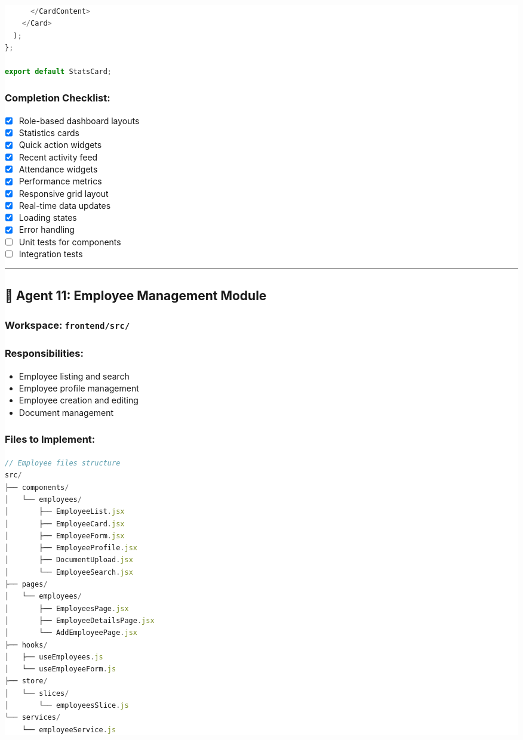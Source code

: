 ```jsx
      </CardContent>
    </Card>
  );
};

export default StatsCard;
```

### **Completion Checklist**:
- [x] Role-based dashboard layouts
- [x] Statistics cards
- [x] Quick action widgets
- [x] Recent activity feed
- [x] Attendance widgets
- [x] Performance metrics
- [x] Responsive grid layout
- [x] Real-time data updates
- [x] Loading states
- [x] Error handling
- [ ] Unit tests for components
- [ ] Integration tests

---

## 🎯 **Agent 11: Employee Management Module**

### **Workspace**: `frontend/src/`

### **Responsibilities**:
- Employee listing and search
- Employee profile management
- Employee creation and editing
- Document management

### **Files to Implement**:
```javascript
// Employee files structure
src/
├── components/
│   └── employees/
│       ├── EmployeeList.jsx
│       ├── EmployeeCard.jsx
│       ├── EmployeeForm.jsx
│       ├── EmployeeProfile.jsx
│       ├── DocumentUpload.jsx
│       └── EmployeeSearch.jsx
├── pages/
│   └── employees/
│       ├── EmployeesPage.jsx
│       ├── EmployeeDetailsPage.jsx
│       └── AddEmployeePage.jsx
├── hooks/
│   ├── useEmployees.js
│   └── useEmployeeForm.js
├── store/
│   └── slices/
│       └── employeesSlice.js
└── services/
    └── employeeService.js
```

